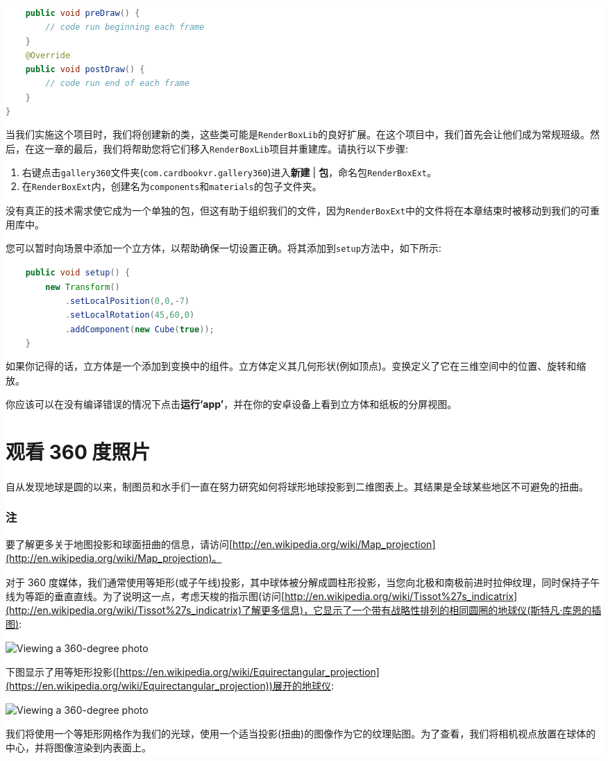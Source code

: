 ```java
    public void preDraw() {
        // code run beginning each frame
    }
    @Override
    public void postDraw() {
        // code run end of each frame
    }
}
```

当我们实施这个项目时，我们将创建新的类，这些类可能是`RenderBoxLib`的良好扩展。在这个项目中，我们首先会让他们成为常规班级。然后，在这一章的最后，我们将帮助您将它们移入`RenderBoxLib`项目并重建库。请执行以下步骤:

1.  右键点击`gallery360`文件夹(`com.cardbookvr.gallery360`)进入**新建** | **包**，命名包`RenderBoxExt`。
2.  在`RenderBoxExt`内，创建名为`components`和`materials`的包子文件夹。

没有真正的技术需求使它成为一个单独的包，但这有助于组织我们的文件，因为`RenderBoxExt`中的文件将在本章结束时被移动到我们的可重用库中。

您可以暂时向场景中添加一个立方体，以帮助确保一切设置正确。将其添加到`setup`方法中，如下所示:

```java
    public void setup() {
        new Transform()
            .setLocalPosition(0,0,-7)
            .setLocalRotation(45,60,0)
            .addComponent(new Cube(true));
    }
```

如果你记得的话，立方体是一个添加到变换中的组件。立方体定义其几何形状(例如顶点)。变换定义了它在三维空间中的位置、旋转和缩放。

你应该可以在没有编译错误的情况下点击**运行‘app’**，并在你的安卓设备上看到立方体和纸板的分屏视图。

# 观看 360 度照片

自从发现地球是圆的以来，制图员和水手们一直在努力研究如何将球形地球投影到二维图表上。其结果是全球某些地区不可避免的扭曲。

### 注

要了解更多关于地图投影和球面扭曲的信息，请访问[http://en.wikipedia.org/wiki/Map_projection](http://en.wikipedia.org/wiki/Map_projection)。

对于 360 度媒体，我们通常使用等矩形(或子午线)投影，其中球体被分解成圆柱形投影，当您向北极和南极前进时拉伸纹理，同时保持子午线为等距的垂直直线。为了说明这一点，考虑天梭的指示图(访问[http://en.wikipedia.org/wiki/Tissot%27s_indicatrix](http://en.wikipedia.org/wiki/Tissot%27s_indicatrix)了解更多信息)，它显示了一个带有战略性排列的相同圆圈的地球仪(斯特凡·库恩的插图):

![Viewing a 360-degree photo](graphics/B05144_07_01.jpg)

下图显示了用等矩形投影([https://en.wikipedia.org/wiki/Equirectangular_projection](https://en.wikipedia.org/wiki/Equirectangular_projection))展开的地球仪:

![Viewing a 360-degree photo](graphics/B05144_07_02.jpg)

我们将使用一个等矩形网格作为我们的光球，使用一个适当投影(扭曲)的图像作为它的纹理贴图。为了查看，我们将相机视点放置在球体的中心，并将图像渲染到内表面上。
